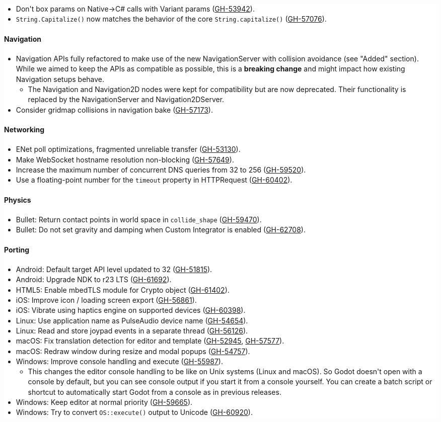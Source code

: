 - Don't box params on Native->C# calls with Variant params ([GH-53942](https://github.com/godotengine/godot/pull/53942)).
- `String.Capitalize()` now matches the behavior of the core `String.capitalize()` ([GH-57076](https://github.com/godotengine/godot/pull/57076)).

#### Navigation

- Navigation APIs fully refactored to make use of the new NavigationServer with collision avoidance (see "Added" section). While we aimed to keep the APIs as compatible as possible, this is a **breaking change** and might impact how existing Navigation setups behave.
  * The Navigation and Navigation2D nodes were kept for compatibility but are now deprecated. Their functionality is replaced by the NavigationServer and Navigation2DServer.
- Consider gridmap collisions in navigation bake ([GH-57173](https://github.com/godotengine/godot/pull/57173)).

#### Networking

- ENet poll optimizations, fragmented unreliable transfer ([GH-53130](https://github.com/godotengine/godot/pull/53130)).
- Make WebSocket hostname resolution non-blocking ([GH-57649](https://github.com/godotengine/godot/pull/57649)).
- Increase the maximum number of concurrent DNS queries from 32 to 256 ([GH-59520](https://github.com/godotengine/godot/pull/59520)).
- Use a floating-point number for the `timeout` property in HTTPRequest ([GH-60402](https://github.com/godotengine/godot/pull/60402)).

#### Physics

- Bullet: Return contact points in world space in `collide_shape` ([GH-59470](https://github.com/godotengine/godot/pull/59470)).
- Bullet: Do not set gravity and damping when Custom Integrator is enabled ([GH-62708](https://github.com/godotengine/godot/pull/62708)).

#### Porting

- Android: Default target API level updated to 32 ([GH-51815](https://github.com/godotengine/godot/pull/51815)).
- Android: Upgrade NDK to r23 LTS ([GH-61692](https://github.com/godotengine/godot/pull/61692)).
- HTML5: Enable mbedTLS module for Crypto object ([GH-61402](https://github.com/godotengine/godot/pull/61402)).
- iOS: Improve icon / loading screen export ([GH-56861](https://github.com/godotengine/godot/pull/56861)).
- iOS: Vibrate using haptics engine on supported devices ([GH-60398](https://github.com/godotengine/godot/pull/60398)).
- Linux: Use application name as PulseAudio device name ([GH-54654](https://github.com/godotengine/godot/pull/54654)).
- Linux: Read and store joypad events in a separate thread ([GH-56126](https://github.com/godotengine/godot/pull/56126)).
- macOS: Fix translation detection for editor and template ([GH-52945](https://github.com/godotengine/godot/pull/52945), [GH-57577](https://github.com/godotengine/godot/pull/57577)).
- macOS: Redraw window during resize and modal popups ([GH-54757](https://github.com/godotengine/godot/pull/54757)).
- Windows: Improve console handling and execute ([GH-55987](https://github.com/godotengine/godot/pull/55987)).
  * This changes the editor console handling to be like on Unix systems (Linux and macOS). So Godot doesn't open with a console by default, but you can see console output if you start it from a console yourself. You can create a batch script or shortcut to automatically start Godot from a console as in previous releases.
- Windows: Keep editor at normal priority ([GH-59665](https://github.com/godotengine/godot/pull/59665)).
- Windows: Try to convert `OS::execute()` output to Unicode ([GH-60920](https://github.com/godotengine/godot/pull/60920)).

